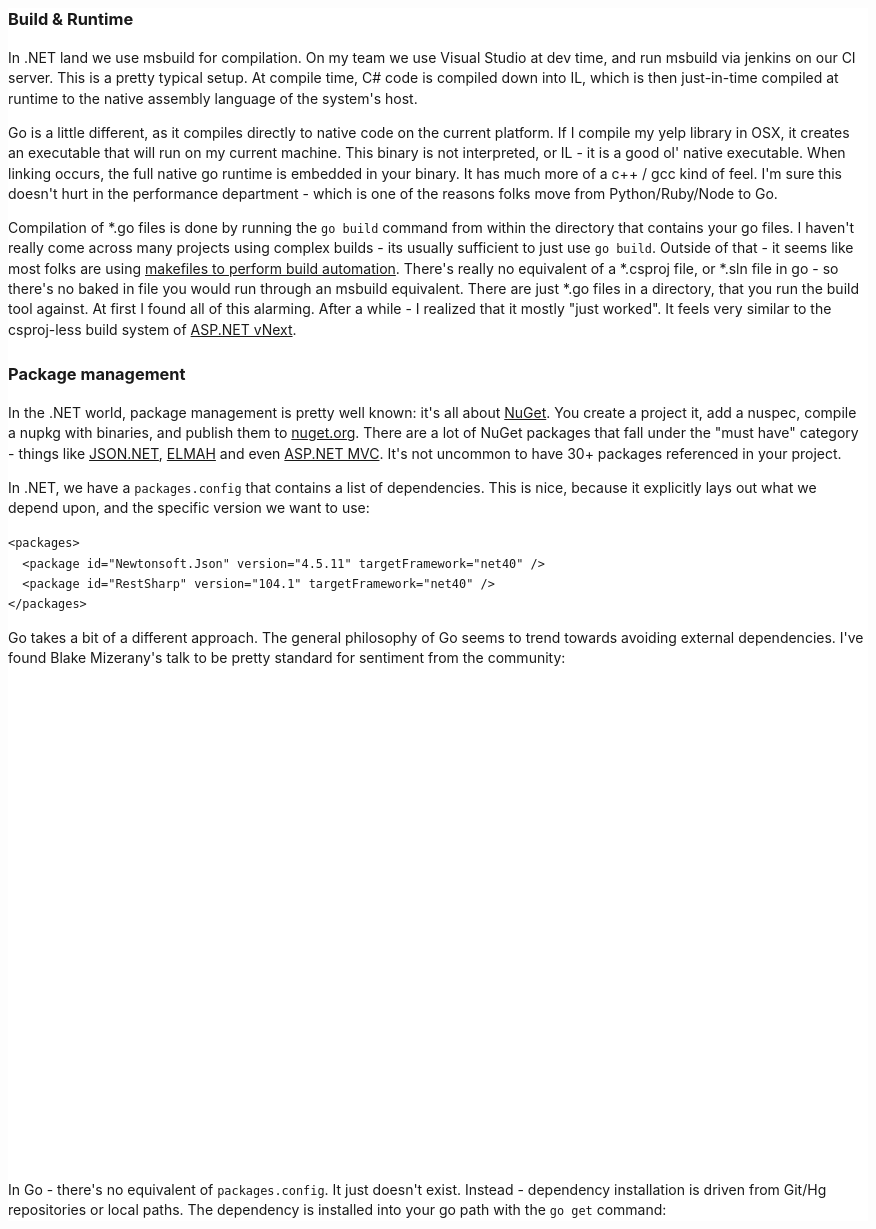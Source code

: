
### Build & Runtime

In .NET land we use msbuild for compilation. On my team we use Visual Studio at dev time, and run msbuild via jenkins on our CI server. This is a pretty typical setup. At compile time, C# code is compiled down into IL, which is then just-in-time compiled at runtime to the native assembly language of the system's host. 

Go is a little different, as it compiles directly to native code on the current platform. If I compile my yelp library in OSX, it creates an executable that will run on my current machine. This binary is not interpreted, or IL - it is a good ol' native executable. When linking occurs, the full native go runtime is embedded in your binary. It has much more of a c++ / gcc kind of feel. I'm sure this doesn't hurt in the performance department - which is one of the reasons folks move from Python/Ruby/Node to Go. 

Compilation of *.go files is done by running the `go build` command from within the directory that contains your go files. I haven't really come across many projects using complex builds - its usually sufficient to just use `go build`. Outside of that - it seems like most folks are using [makefiles to perform build automation](http://blog.snowfrog.net/2013/06/18/golang-building-with-makefile-and-jenkins/). There's really no equivalent of a *.csproj file, or *.sln file in go - so there's no baked in file you would run through an msbuild equivalent. There are just *.go files in a directory, that you run the build tool against. At first I found all of this alarming. After a while - I realized that it mostly "just worked". It feels very similar to the csproj-less build system of [ASP.NET vNext](http://jbeckwith.com/2014/11/09/aspnet-vnext-oredev/).

### Package management

In the .NET world, package management is pretty well known:  it's all about [NuGet](http://nuget.org). You create a project it, add a nuspec, compile a nupkg with binaries, and publish them to [nuget.org](http://nuget.org). There are a lot of NuGet packages that fall under the "must have" category - things like [JSON.NET](http://www.nuget.org/packages/Newtonsoft.Json/), [ELMAH](http://www.nuget.org/packages/elmah/) and even [ASP.NET MVC](http://www.nuget.org/packages/Microsoft.AspNet.Mvc/6.0.0-beta1). It's not uncommon to have 30+ packages referenced in your project. 

In .NET, we have a `packages.config` that contains a list of dependencies. This is nice, because it explicitly lays out what we depend upon, and the specific version we want to use:

<pre><code class="language-markup">&lt;packages&gt;
  &lt;package id=&quot;Newtonsoft.Json&quot; version=&quot;4.5.11&quot; targetFramework=&quot;net40&quot; /&gt;
  &lt;package id=&quot;RestSharp&quot; version=&quot;104.1&quot; targetFramework=&quot;net40&quot; /&gt;
&lt;/packages&gt;</code></pre>

Go takes a bit of a different approach. The general philosophy of Go seems to trend towards avoiding external dependencies. I've found Blake Mizerany's talk to be pretty standard for sentiment from the community:

<style>.embed-container { position: relative; padding-bottom: 56.25%; height: 0; overflow: hidden; max-width: 100%; height: auto; } .embed-container iframe, .embed-container object, .embed-container embed { position: absolute; top: 0; left: 0; width: 100%; height: 100%; }</style><div class='embed-container'><iframe src='http://www.youtube.com/embed/yi5A3cK1LNA' frameborder='0' allowfullscreen></iframe></div>

In Go - there's no equivalent of `packages.config`. It just doesn't exist. Instead - dependency installation is driven from Git/Hg repositories or local paths. The dependency is installed into your go path with the `go get` command:
